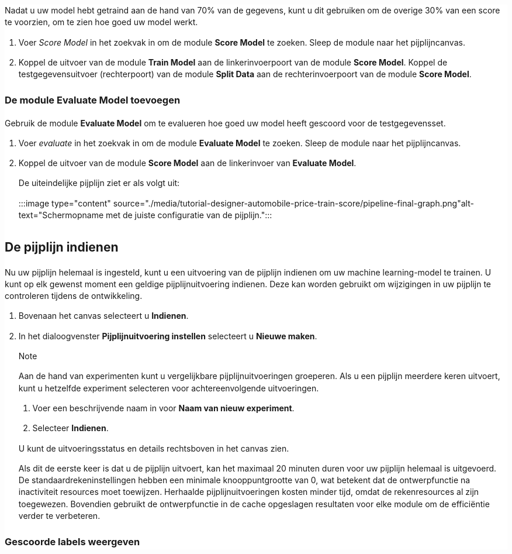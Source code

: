 Nadat u uw model hebt getraind aan de hand van 70% van de gegevens, kunt u dit gebruiken om de overige 30% van een score te voorzien, om te zien hoe goed uw model werkt.

1. Voer *Score Model* in het zoekvak in om de module **Score Model** te zoeken. Sleep de module naar het pijplijncanvas. 

1. Koppel de uitvoer van de module **Train Model** aan de linkerinvoerpoort van de module **Score Model**. Koppel de testgegevensuitvoer (rechterpoort) van de module **Split Data** aan de rechterinvoerpoort van de module **Score Model**.

### <a name="add-the-evaluate-model-module"></a>De module Evaluate Model toevoegen

Gebruik de module **Evaluate Model** om te evalueren hoe goed uw model heeft gescoord voor de testgegevensset.

1. Voer *evaluate* in het zoekvak in om de module **Evaluate Model** te zoeken. Sleep de module naar het pijplijncanvas. 

1. Koppel de uitvoer van de module **Score Model** aan de linkerinvoer van **Evaluate Model**. 

    De uiteindelijke pijplijn ziet er als volgt uit:

    :::image type="content" source="./media/tutorial-designer-automobile-price-train-score/pipeline-final-graph.png"alt-text="Schermopname met de juiste configuratie van de pijplijn.":::

## <a name="submit-the-pipeline"></a>De pijplijn indienen

Nu uw pijplijn helemaal is ingesteld, kunt u een uitvoering van de pijplijn indienen om uw machine learning-model te trainen. U kunt op elk gewenst moment een geldige pijplijnuitvoering indienen. Deze kan worden gebruikt om wijzigingen in uw pijplijn te controleren tijdens de ontwikkeling.

1. Bovenaan het canvas selecteert u **Indienen**.

1. In het dialoogvenster **Pijplijnuitvoering instellen** selecteert u **Nieuwe maken**.

    > [!NOTE]
    > Aan de hand van experimenten kunt u vergelijkbare pijplijnuitvoeringen groeperen. Als u een pijplijn meerdere keren uitvoert, kunt u hetzelfde experiment selecteren voor achtereenvolgende uitvoeringen.

    1. Voer een beschrijvende naam in voor **Naam van nieuw experiment**.

    1. Selecteer **Indienen**.
    
    U kunt de uitvoeringsstatus en details rechtsboven in het canvas zien.
    
    Als dit de eerste keer is dat u de pijplijn uitvoert, kan het maximaal 20 minuten duren voor uw pijplijn helemaal is uitgevoerd. De standaardrekeninstellingen hebben een minimale knooppuntgrootte van 0, wat betekent dat de ontwerpfunctie na inactiviteit resources moet toewijzen. Herhaalde pijplijnuitvoeringen kosten minder tijd, omdat de rekenresources al zijn toegewezen. Bovendien gebruikt de ontwerpfunctie in de cache opgeslagen resultaten voor elke module om de efficiëntie verder te verbeteren.

### <a name="view-scored-labels"></a>Gescoorde labels weergeven
